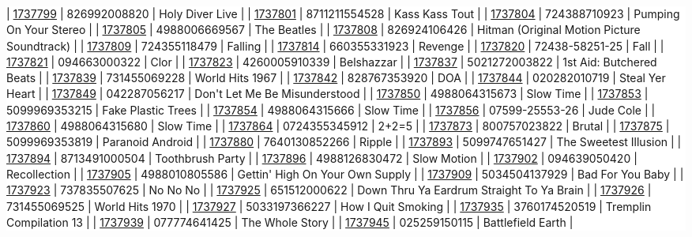 | [1737799](https://www.discogs.com/release/1737799) | 826992008820 | Holy Diver Live |
| [1737801](https://www.discogs.com/release/1737801) | 8711211554528 | Kass Kass Tout |
| [1737804](https://www.discogs.com/release/1737804) | 724388710923 | Pumping On Your Stereo |
| [1737805](https://www.discogs.com/release/1737805) | 4988006669567 | The Beatles |
| [1737808](https://www.discogs.com/release/1737808) | 826924106426 | Hitman (Original Motion Picture Soundtrack) |
| [1737809](https://www.discogs.com/release/1737809) | 724355118479 | Falling |
| [1737814](https://www.discogs.com/release/1737814) | 660355331923 | Revenge |
| [1737820](https://www.discogs.com/release/1737820) | 72438-58251-25 | Fall |
| [1737821](https://www.discogs.com/release/1737821) | 094663000322 | Clor |
| [1737823](https://www.discogs.com/release/1737823) | 4260005910339 | Belshazzar |
| [1737837](https://www.discogs.com/release/1737837) | 5021272003822 | 1st Aid: Butchered Beats |
| [1737839](https://www.discogs.com/release/1737839) | 731455069228 | World Hits 1967 |
| [1737842](https://www.discogs.com/release/1737842) | 828767353920 | DOA |
| [1737844](https://www.discogs.com/release/1737844) | 020282010719 | Steal Yer Heart |
| [1737849](https://www.discogs.com/release/1737849) | 042287056217 | Don't Let Me Be Misunderstood |
| [1737850](https://www.discogs.com/release/1737850) | 4988064315673 | Slow Time |
| [1737853](https://www.discogs.com/release/1737853) | 5099969353215 | Fake Plastic Trees |
| [1737854](https://www.discogs.com/release/1737854) | 4988064315666 | Slow Time |
| [1737856](https://www.discogs.com/release/1737856) | 07599-25553-26 | Jude Cole |
| [1737860](https://www.discogs.com/release/1737860) | 4988064315680 | Slow Time |
| [1737864](https://www.discogs.com/release/1737864) | 0724355345912 | 2+2=5 |
| [1737873](https://www.discogs.com/release/1737873) | 800757023822 | Brutal |
| [1737875](https://www.discogs.com/release/1737875) | 5099969353819 | Paranoid Android |
| [1737880](https://www.discogs.com/release/1737880) | 7640130852266 | Ripple |
| [1737893](https://www.discogs.com/release/1737893) | 5099747651427 | The Sweetest Illusion |
| [1737894](https://www.discogs.com/release/1737894) | 8713491000504 | Toothbrush Party |
| [1737896](https://www.discogs.com/release/1737896) | 4988126830472 | Slow Motion |
| [1737902](https://www.discogs.com/release/1737902) | 094639050420 | Recollection |
| [1737905](https://www.discogs.com/release/1737905) | 4988010805586 | Gettin' High On Your Own Supply |
| [1737909](https://www.discogs.com/release/1737909) | 5034504137929 | Bad For You Baby |
| [1737923](https://www.discogs.com/release/1737923) | 737835507625 | No No No |
| [1737925](https://www.discogs.com/release/1737925) | 651512000622 | Down Thru Ya Eardrum Straight To Ya Brain |
| [1737926](https://www.discogs.com/release/1737926) | 731455069525 | World Hits 1970 |
| [1737927](https://www.discogs.com/release/1737927) | 5033197366227 | How I Quit Smoking |
| [1737935](https://www.discogs.com/release/1737935) | 3760174520519 | Tremplin Compilation 13 |
| [1737939](https://www.discogs.com/release/1737939) | 077774641425 | The Whole Story |
| [1737945](https://www.discogs.com/release/1737945) | 025259150115 | Battlefield Earth |
